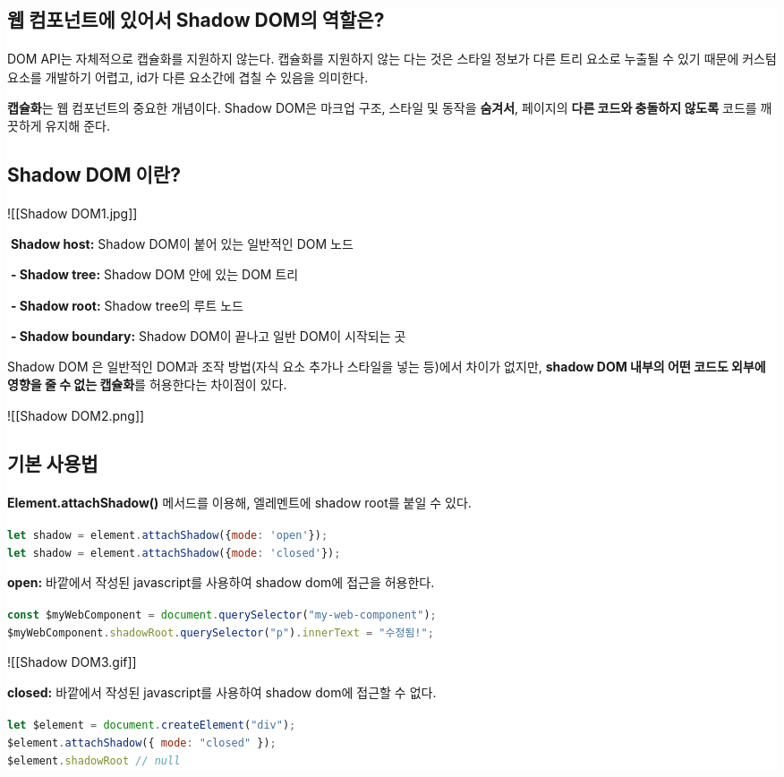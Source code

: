 ## **웹 컴포넌트에 있어서 Shadow DOM의 역할은?**

DOM API는 자체적으로 캡슐화를 지원하지 않는다. 캡슐화를 지원하지 않는 다는 것은 스타일 정보가 다른 트리 요소로 누출될 수 있기 때문에 커스텀 요소를 개발하기 어렵고, id가 다른 요소간에 겹칠 수 있음을 의미한다.

**캡슐화**는 웹 컴포넌트의 중요한 개념이다. Shadow DOM은 마크업 구조, 스타일 및 동작을 **숨겨서**, 페이지의 **다른 코드와 충돌하지 않도록** 코드를 깨끗하게 유지해 준다.

## **Shadow DOM 이란?**



![[Shadow DOM1.jpg]]




 **Shadow host:** Shadow DOM이 붙어 있는 일반적인 DOM 노드

 **- Shadow tree:** Shadow DOM 안에 있는 DOM 트리

 **- Shadow root:** Shadow tree의 루트 노드

 **- Shadow boundary:** Shadow DOM이 끝나고 일반 DOM이 시작되는 곳

Shadow DOM 은 일반적인 DOM과 조작 방법(자식 요소 추가나 스타일을 넣는 등)에서 차이가 없지만, **shadow DOM 내부의 어떤 코드도 외부에 영향을 줄 수 없는 캡슐화**를 허용한다는 차이점이 있다.



![[Shadow DOM2.png]]



## **기본 사용법**

**Element.attachShadow()** 메서드를 이용해, 엘레멘트에 shadow root를 붙일 수 있다.

```js
let shadow = element.attachShadow({mode: 'open'});
let shadow = element.attachShadow({mode: 'closed'});
```

**open:** 바깥에서 작성된 javascript를 사용하여 shadow dom에 접근을 허용한다.

```js
const $myWebComponent = document.querySelector("my-web-component"); 
$myWebComponent.shadowRoot.querySelector("p").innerText = "수정됨!";
```




![[Shadow DOM3.gif]]



**closed:** 바깥에서 작성된 javascript를 사용하여 shadow dom에 접근할 수 없다.

```js
let $element = document.createElement("div"); 
$element.attachShadow({ mode: "closed" }); 
$element.shadowRoot // null
```
